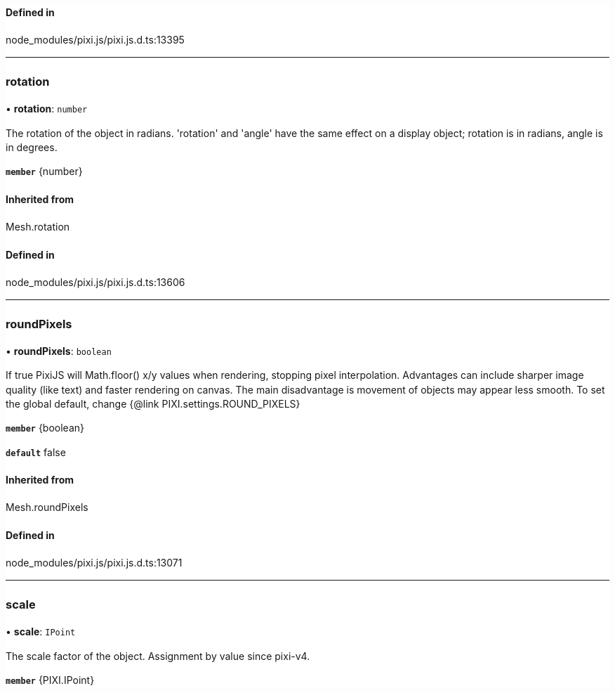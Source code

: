 #### Defined in

node_modules/pixi.js/pixi.js.d.ts:13395

___

### rotation

• **rotation**: `number`

The rotation of the object in radians.
'rotation' and 'angle' have the same effect on a display object; rotation is in radians, angle is in degrees.

**`member`** {number}

#### Inherited from

Mesh.rotation

#### Defined in

node_modules/pixi.js/pixi.js.d.ts:13606

___

### roundPixels

• **roundPixels**: `boolean`

If true PixiJS will Math.floor() x/y values when rendering, stopping pixel interpolation.
Advantages can include sharper image quality (like text) and faster rendering on canvas.
The main disadvantage is movement of objects may appear less smooth.
To set the global default, change {@link PIXI.settings.ROUND_PIXELS}

**`member`** {boolean}

**`default`** false

#### Inherited from

Mesh.roundPixels

#### Defined in

node_modules/pixi.js/pixi.js.d.ts:13071

___

### scale

• **scale**: `IPoint`

The scale factor of the object.
Assignment by value since pixi-v4.

**`member`** {PIXI.IPoint}
